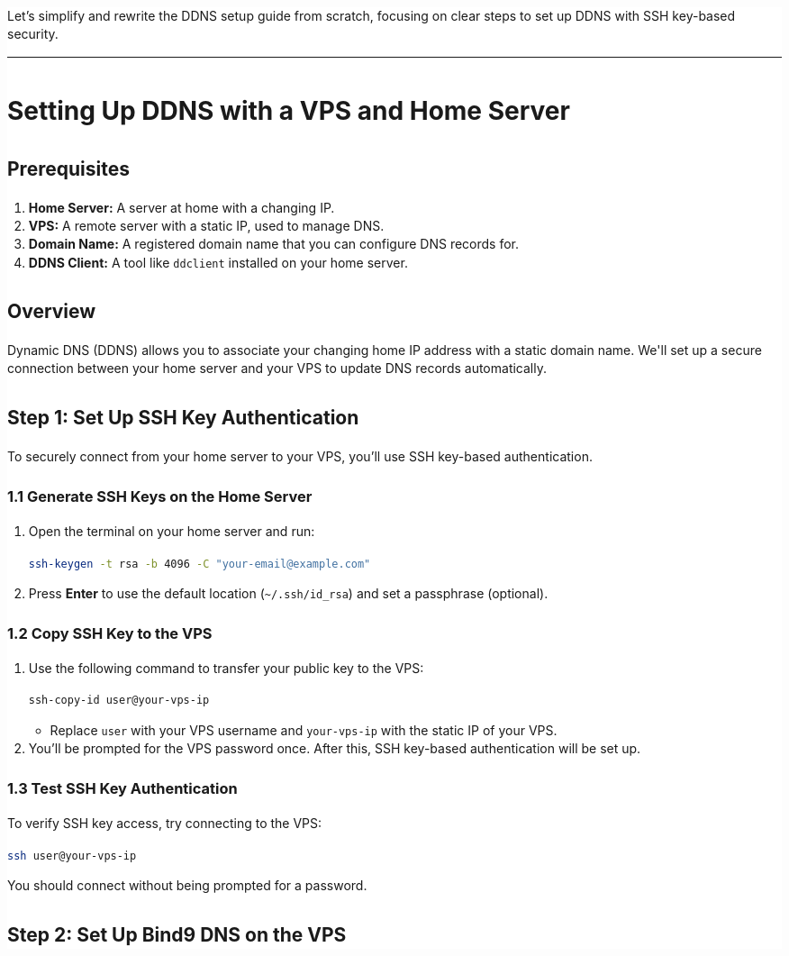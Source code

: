 Let’s simplify and rewrite the DDNS setup guide from scratch, focusing on clear steps to set up DDNS with SSH key-based security.

---

# Setting Up DDNS with a VPS and Home Server

## Prerequisites

1. **Home Server:** A server at home with a changing IP.
2. **VPS:** A remote server with a static IP, used to manage DNS.
3. **Domain Name:** A registered domain name that you can configure DNS records for.
4. **DDNS Client:** A tool like `ddclient` installed on your home server.

## Overview

Dynamic DNS (DDNS) allows you to associate your changing home IP address with a static domain name. We'll set up a secure connection between your home server and your VPS to update DNS records automatically.

## Step 1: Set Up SSH Key Authentication

To securely connect from your home server to your VPS, you’ll use SSH key-based authentication.

### 1.1 Generate SSH Keys on the Home Server

1. Open the terminal on your home server and run:
   ```bash
   ssh-keygen -t rsa -b 4096 -C "your-email@example.com"
   ```
2. Press **Enter** to use the default location (`~/.ssh/id_rsa`) and set a passphrase (optional).

### 1.2 Copy SSH Key to the VPS

1. Use the following command to transfer your public key to the VPS:
   ```bash
   ssh-copy-id user@your-vps-ip
   ```
   - Replace `user` with your VPS username and `your-vps-ip` with the static IP of your VPS.
2. You’ll be prompted for the VPS password once. After this, SSH key-based authentication will be set up.

### 1.3 Test SSH Key Authentication

To verify SSH key access, try connecting to the VPS:
```bash
ssh user@your-vps-ip
```
You should connect without being prompted for a password.

## Step 2: Set Up Bind9 DNS on the VPS
